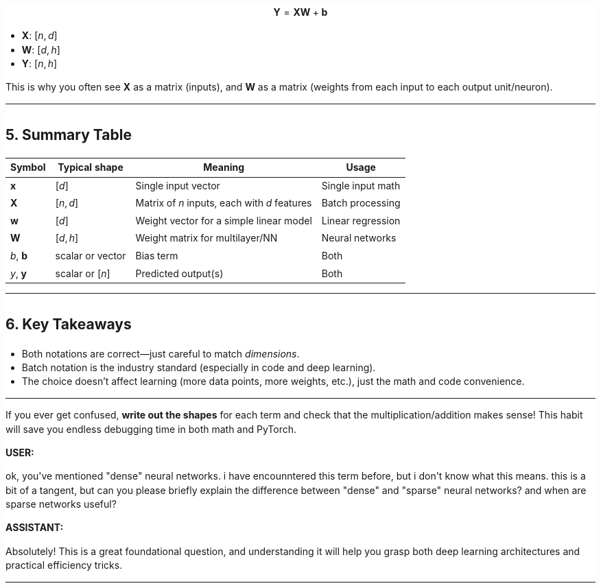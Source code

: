 $$
\mathbf{Y} = \mathbf{X} \mathbf{W} + \mathbf{b}
$$

- $\mathbf{X}$: $[n, d]$
- $\mathbf{W}$: $[d, h]$
- $\mathbf{Y}$: $[n, h]$

This is why you often see $\mathbf{X}$ as a matrix (inputs), and $\mathbf{W}$ as a matrix (weights from each input to each output unit/neuron).

---

## 5. **Summary Table**

| Symbol         | Typical shape  | Meaning                                        | Usage                  |
| -------------- | -------------- | ----------------------------------------------- | ---------------------- |
| $\mathbf{x}$   | $[d]$          | Single input vector                            | Single input math      |
| $\mathbf{X}$   | $[n, d]$       | Matrix of $n$ inputs, each with $d$ features   | Batch processing       |
| $\mathbf{w}$   | $[d]$          | Weight vector for a simple linear model        | Linear regression      |
| $\mathbf{W}$   | $[d, h]$       | Weight matrix for multilayer/NN                | Neural networks        |
| $b$, $\mathbf{b}$ | scalar or vector | Bias term                                 | Both                   |
| $y$, $\mathbf{y}$ | scalar or $[n]$ | Predicted output(s)                        | Both                   |

---

## 6. **Key Takeaways**

- Both notations are correct—just careful to match *dimensions*.
- Batch notation is the industry standard (especially in code and deep learning).
- The choice doesn’t affect learning (more data points, more weights, etc.), just the math and code convenience.

---

If you ever get confused, **write out the shapes** for each term and check that the multiplication/addition makes sense! This habit will save you endless debugging time in both math and PyTorch.

**USER:**

ok, you've mentioned "dense" neural networks. i have encounntered this term before, but i don't know what this means. this is a bit of a tangent, but can you please briefly explain the difference between "dense" and "sparse" neural networks? and when are sparse networks useful?

**ASSISTANT:**

Absolutely! This is a great foundational question, and understanding it will help you grasp both deep learning architectures and practical efficiency tricks.

---
